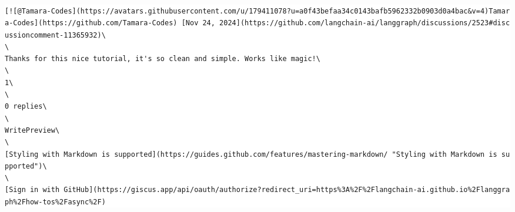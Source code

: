 ```md-code__content
[![@Tamara-Codes](https://avatars.githubusercontent.com/u/179411078?u=a0f43befaa34c0143bafb5962332b0903d0a4bac&v=4)Tamara-Codes](https://github.com/Tamara-Codes) [Nov 24, 2024](https://github.com/langchain-ai/langgraph/discussions/2523#discussioncomment-11365932)\
\
Thanks for this nice tutorial, it's so clean and simple. Works like magic!\
\
1\
\
0 replies\
\
WritePreview\
\
[Styling with Markdown is supported](https://guides.github.com/features/mastering-markdown/ "Styling with Markdown is supported")\
\
[Sign in with GitHub](https://giscus.app/api/oauth/authorize?redirect_uri=https%3A%2F%2Flangchain-ai.github.io%2Flanggraph%2Fhow-tos%2Fasync%2F)